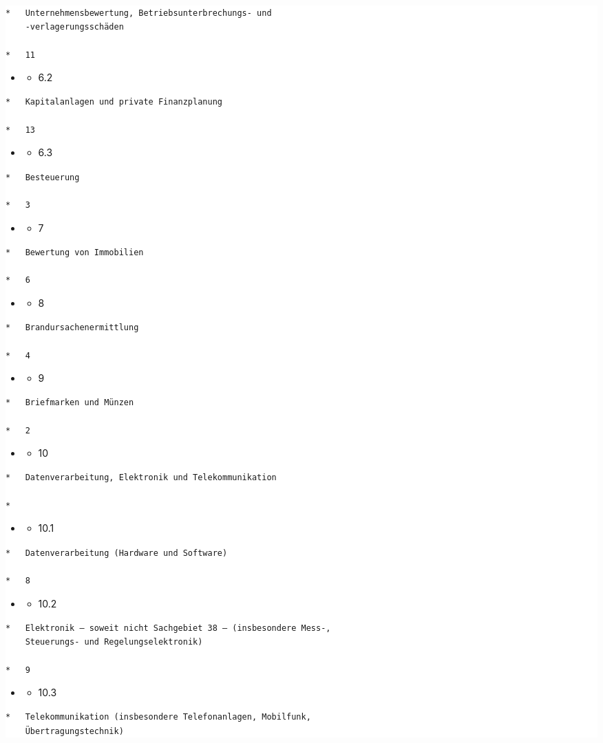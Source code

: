     *   Unternehmensbewertung, Betriebsunterbrechungs- und
        -verlagerungsschäden

    *   11


*    *   6.2

    *   Kapitalanlagen und private Finanzplanung

    *   13


*    *   6.3

    *   Besteuerung

    *   3


*    *   7

    *   Bewertung von Immobilien

    *   6


*    *   8

    *   Brandursachenermittlung

    *   4


*    *   9

    *   Briefmarken und Münzen

    *   2


*    *   10

    *   Datenverarbeitung, Elektronik und Telekommunikation

    *

*    *   10.1

    *   Datenverarbeitung (Hardware und Software)

    *   8


*    *   10.2

    *   Elektronik – soweit nicht Sachgebiet 38 – (insbesondere Mess-,
        Steuerungs- und Regelungselektronik)

    *   9


*    *   10.3

    *   Telekommunikation (insbesondere Telefonanlagen, Mobilfunk,
        Übertragungstechnik)
